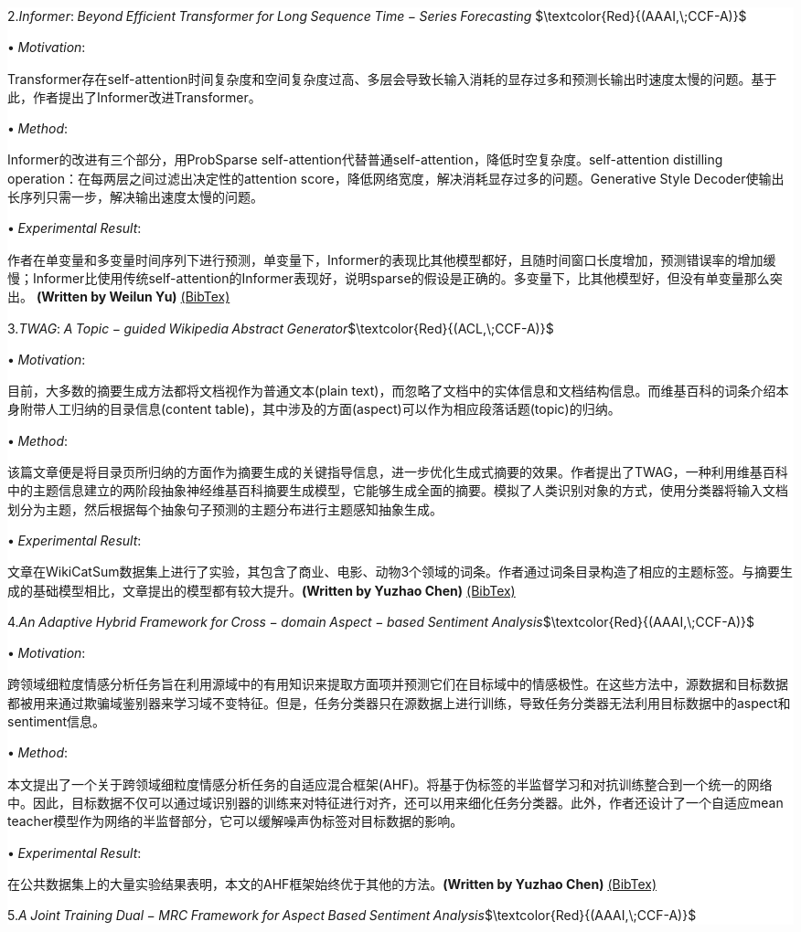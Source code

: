 2.$Informer:\;Beyond\;Efficient\;Transformer\;for\;Long\;Sequence\;Time-Series\;Forecasting$ $\textcolor{Red}{(AAAI,\;CCF-A)}$

$\bullet\;Motivation:$

   Transformer存在self-attention时间复杂度和空间复杂度过高、多层会导致长输入消耗的显存过多和预测长输出时速度太慢的问题。基于此，作者提出了Informer改进Transformer。

$\bullet\;Method:$

   Informer的改进有三个部分，用ProbSparse self-attention代替普通self-attention，降低时空复杂度。self-attention distilling operation：在每两层之间过滤出决定性的attention score，降低网络宽度，解决消耗显存过多的问题。Generative Style Decoder使输出长序列只需一步，解决输出速度太慢的问题。

$\bullet\;Experimental\;Result:$

   作者在单变量和多变量时间序列下进行预测，单变量下，Informer的表现比其他模型都好，且随时间窗口长度增加，预测错误率的增加缓慢；Informer比使用传统self-attention的Informer表现好，说明sparse的假设是正确的。多变量下，比其他模型好，但没有单变量那么突出。   **(Written by Weilun Yu)**  [(BibTex)](https://arxiv.org/pdf/2012.07436.pdf)



3.$TWAG:\;A\;Topic-guided\;Wikipedia\;Abstract\;Generator$$\textcolor{Red}{(ACL,\;CCF-A)}$

$\bullet\;Motivation:$

   目前，大多数的摘要生成方法都将文档视作为普通文本(plain text)，而忽略了文档中的实体信息和文档结构信息。而维基百科的词条介绍本身附带人工归纳的目录信息(content table)，其中涉及的方面(aspect)可以作为相应段落话题(topic)的归纳。

$\bullet\;Method:$

   该篇文章便是将目录页所归纳的方面作为摘要生成的关键指导信息，进一步优化生成式摘要的效果。作者提出了TWAG，一种利用维基百科中的主题信息建立的两阶段抽象神经维基百科摘要生成模型，它能够生成全面的摘要。模拟了人类识别对象的方式，使用分类器将输入文档划分为主题，然后根据每个抽象句子预测的主题分布进行主题感知抽象生成。

$\bullet\;Experimental\;Result:$

   文章在WikiCatSum数据集上进行了实验，其包含了商业、电影、动物3个领域的词条。作者通过词条目录构造了相应的主题标签。与摘要生成的基础模型相比，文章提出的模型都有较大提升。**(Written by Yuzhao Chen)**  [(BibTex)](https://arxiv.org/abs/2106.15135)



4.$An\;Adaptive\;Hybrid\;Framework\;for\;Cross-domain\;Aspect-based\;Sentiment\;Analysis$$\textcolor{Red}{(AAAI,\;CCF-A)}$

$\bullet\;Motivation:$

   跨领域细粒度情感分析任务旨在利用源域中的有用知识来提取方面项并预测它们在目标域中的情感极性。在这些方法中，源数据和目标数据都被用来通过欺骗域鉴别器来学习域不变特征。但是，任务分类器只在源数据上进行训练，导致任务分类器无法利用目标数据中的aspect和sentiment信息。

$\bullet\;Method:$

   本文提出了一个关于跨领域细粒度情感分析任务的自适应混合框架(AHF)。将基于伪标签的半监督学习和对抗训练整合到一个统一的网络中。因此，目标数据不仅可以通过域识别器的训练来对特征进行对齐，还可以用来细化任务分类器。此外，作者还设计了一个自适应mean teacher模型作为网络的半监督部分，它可以缓解噪声伪标签对目标数据的影响。

$\bullet\;Experimental\;Result:$

   在公共数据集上的大量实验结果表明，本文的AHF框架始终优于其他的方法。**(Written by Yuzhao Chen)** [(BibTex)](https://www.aaai.org/AAAI21Papers/AAAI-2184.ZhouY.pdf)



5.$A\;Joint\;Training\;Dual-MRC\;Framework\;for\;Aspect\;Based\;Sentiment\;Analysis$$\textcolor{Red}{(AAAI,\;CCF-A)}$
